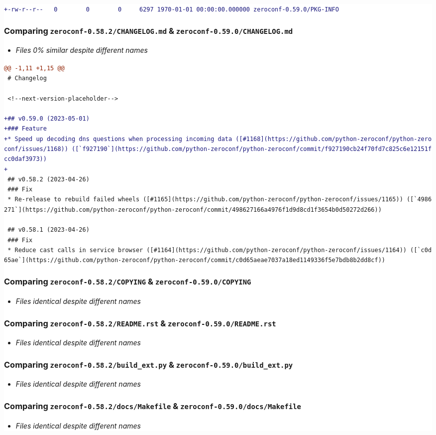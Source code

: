 ```diff
+-rw-r--r--   0        0        0     6297 1970-01-01 00:00:00.000000 zeroconf-0.59.0/PKG-INFO
```

### Comparing `zeroconf-0.58.2/CHANGELOG.md` & `zeroconf-0.59.0/CHANGELOG.md`

 * *Files 0% similar despite different names*

```diff
@@ -1,11 +1,15 @@
 # Changelog
 
 <!--next-version-placeholder-->
 
+## v0.59.0 (2023-05-01)
+### Feature
+* Speed up decoding dns questions when processing incoming data ([#1168](https://github.com/python-zeroconf/python-zeroconf/issues/1168)) ([`f927190`](https://github.com/python-zeroconf/python-zeroconf/commit/f927190cb24f70fd7c825c6e12151fcc0daf3973))
+
 ## v0.58.2 (2023-04-26)
 ### Fix
 * Re-release to rebuild failed wheels ([#1165](https://github.com/python-zeroconf/python-zeroconf/issues/1165)) ([`4986271`](https://github.com/python-zeroconf/python-zeroconf/commit/498627166a4976f1d9d8cd1f3654b0d50272d266))
 
 ## v0.58.1 (2023-04-26)
 ### Fix
 * Reduce cast calls in service browser ([#1164](https://github.com/python-zeroconf/python-zeroconf/issues/1164)) ([`c0d65ae`](https://github.com/python-zeroconf/python-zeroconf/commit/c0d65aeae7037a18ed1149336f5e7bdb8b2dd8cf))
```

### Comparing `zeroconf-0.58.2/COPYING` & `zeroconf-0.59.0/COPYING`

 * *Files identical despite different names*

### Comparing `zeroconf-0.58.2/README.rst` & `zeroconf-0.59.0/README.rst`

 * *Files identical despite different names*

### Comparing `zeroconf-0.58.2/build_ext.py` & `zeroconf-0.59.0/build_ext.py`

 * *Files identical despite different names*

### Comparing `zeroconf-0.58.2/docs/Makefile` & `zeroconf-0.59.0/docs/Makefile`

 * *Files identical despite different names*
